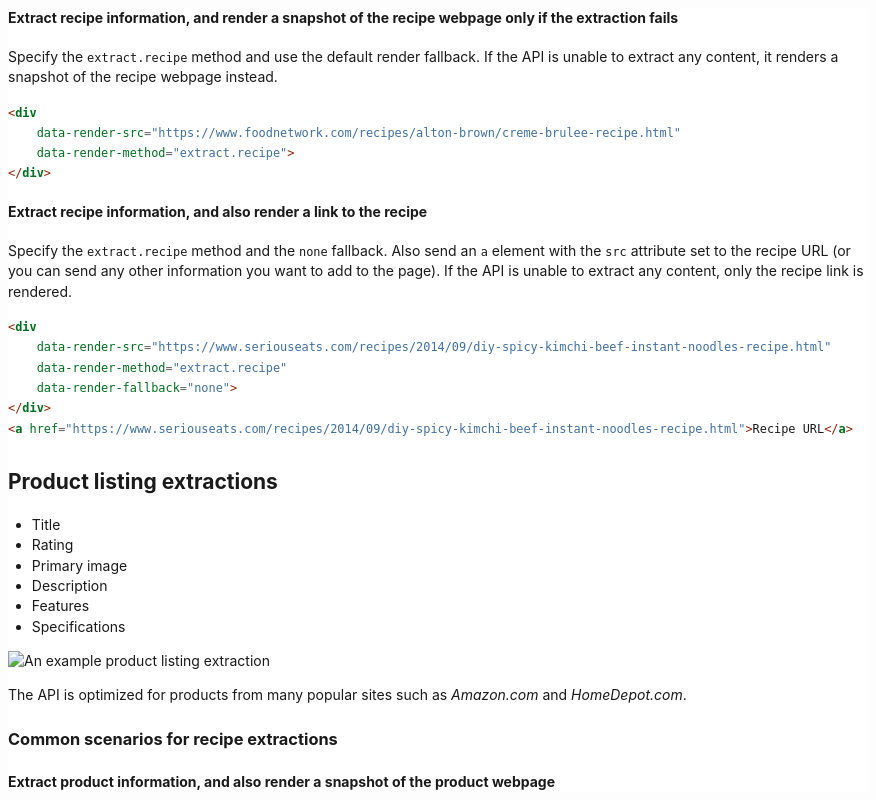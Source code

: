 
#### Extract recipe information, and render a snapshot of the recipe webpage only if the extraction fails

Specify the `extract.recipe` method and use the default render fallback. If the API is unable to extract any content, it renders a snapshot of the recipe webpage instead.

```html  
<div
    data-render-src="https://www.foodnetwork.com/recipes/alton-brown/creme-brulee-recipe.html"
    data-render-method="extract.recipe">
</div>
```


#### Extract recipe information, and also render a link to the recipe

Specify the `extract.recipe` method and the `none` fallback. Also send an `a` element with the `src` attribute set to the recipe URL (or you can send any other information you want to add to the page). If the API is unable to extract any content, only the recipe link is rendered.

```html  
<div
    data-render-src="https://www.seriouseats.com/recipes/2014/09/diy-spicy-kimchi-beef-instant-noodles-recipe.html"
    data-render-method="extract.recipe"
    data-render-fallback="none">
</div>
<a href="https://www.seriouseats.com/recipes/2014/09/diy-spicy-kimchi-beef-instant-noodles-recipe.html">Recipe URL</a>
``` 


<a name="product"></a>

## Product listing extractions

- Title
- Rating
- Primary image
- Description
- Features
- Specifications



<img alt="An example product listing extraction" src="images/product-extraction.png" width="200">

The API is optimized for products from many popular sites such as *Amazon.com* and *HomeDepot.com*.

### Common scenarios for recipe extractions

#### Extract product information, and also render a snapshot of the product webpage
